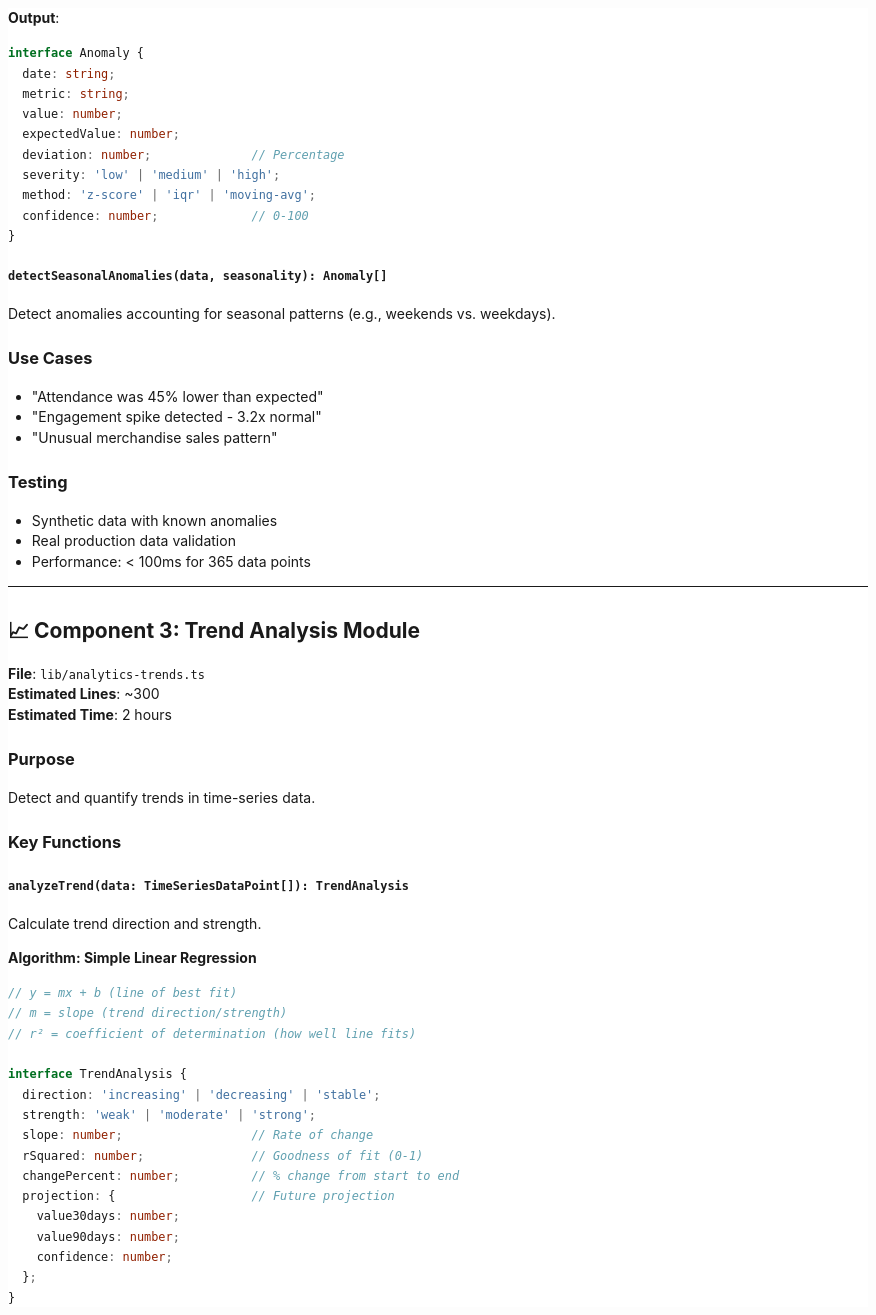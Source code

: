 **Output**:
```typescript
interface Anomaly {
  date: string;
  metric: string;
  value: number;
  expectedValue: number;
  deviation: number;              // Percentage
  severity: 'low' | 'medium' | 'high';
  method: 'z-score' | 'iqr' | 'moving-avg';
  confidence: number;             // 0-100
}
```

#### `detectSeasonalAnomalies(data, seasonality): Anomaly[]`
Detect anomalies accounting for seasonal patterns (e.g., weekends vs. weekdays).

### Use Cases
- "Attendance was 45% lower than expected"
- "Engagement spike detected - 3.2x normal"
- "Unusual merchandise sales pattern"

### Testing
- Synthetic data with known anomalies
- Real production data validation
- Performance: < 100ms for 365 data points

---

## 📈 Component 3: Trend Analysis Module

**File**: `lib/analytics-trends.ts`  
**Estimated Lines**: ~300  
**Estimated Time**: 2 hours

### Purpose
Detect and quantify trends in time-series data.

### Key Functions

#### `analyzeTrend(data: TimeSeriesDataPoint[]): TrendAnalysis`
Calculate trend direction and strength.

**Algorithm: Simple Linear Regression**
```typescript
// y = mx + b (line of best fit)
// m = slope (trend direction/strength)
// r² = coefficient of determination (how well line fits)

interface TrendAnalysis {
  direction: 'increasing' | 'decreasing' | 'stable';
  strength: 'weak' | 'moderate' | 'strong';
  slope: number;                  // Rate of change
  rSquared: number;               // Goodness of fit (0-1)
  changePercent: number;          // % change from start to end
  projection: {                   // Future projection
    value30days: number;
    value90days: number;
    confidence: number;
  };
}
```